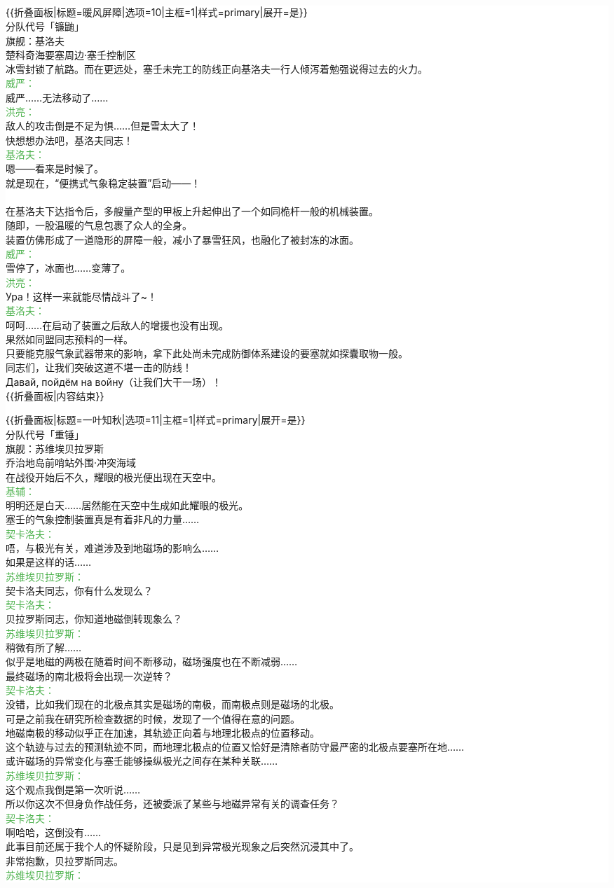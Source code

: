 {{折叠面板|标题=暖风屏障|选项=10|主框=1|样式=primary|展开=是}}
<br>
分队代号「镰鼬」<br>
旗舰：基洛夫<br>
楚科奇海要塞周边·塞壬控制区<br>
冰雪封锁了航路。而在更远处，塞壬未完工的防线正向基洛夫一行人倾泻着勉强说得过去的火力。<br>
<span style="color:#4eb24e;">威严：</span><br>
威严……无法移动了……<br>
<span style="color:#4eb24e;">洪亮：</span><br>
敌人的攻击倒是不足为惧……但是雪太大了！<br>
快想想办法吧，基洛夫同志！<br>
<span style="color:#4eb24e;">基洛夫：</span><br>
嗯——看来是时候了。<br>
就是现在，“便携式气象稳定装置”启动——！<br>
<br>
在基洛夫下达指令后，多艘量产型的甲板上升起伸出了一个如同桅杆一般的机械装置。<br>
随即，一股温暖的气息包裹了众人的全身。<br>
装置仿佛形成了一道隐形的屏障一般，减小了暴雪狂风，也融化了被封冻的冰面。<br>
<span style="color:#4eb24e;">威严：</span><br>
雪停了，冰面也……变薄了。<br>
<span style="color:#4eb24e;">洪亮：</span><br>
Ура！这样一来就能尽情战斗了~！<br>
<span style="color:#4eb24e;">基洛夫：</span><br>
呵呵……在启动了装置之后敌人的增援也没有出现。<br>
果然如同盟同志预料的一样。<br>
只要能克服气象武器带来的影响，拿下此处尚未完成防御体系建设的要塞就如探囊取物一般。<br>
同志们，让我们突破这道不堪一击的防线！<br>
Давай, пойдём на войну（让我们大干一场）！<br>
{{折叠面板|内容结束}}

{{折叠面板|标题=一叶知秋|选项=11|主框=1|样式=primary|展开=是}}
<br>
分队代号「重锤」<br>
旗舰：苏维埃贝拉罗斯<br>
乔治地岛前哨站外围·冲突海域<br>
在战役开始后不久，耀眼的极光便出现在天空中。<br>
<span style="color:#4eb24e;">基辅：</span><br>
明明还是白天……居然能在天空中生成如此耀眼的极光。<br>
塞壬的气象控制装置真是有着非凡的力量……<br>
<span style="color:#4eb24e;">契卡洛夫：</span><br>
唔，与极光有关，难道涉及到地磁场的影响么……<br>
如果是这样的话……<br>
<span style="color:#4eb24e;">苏维埃贝拉罗斯：</span><br>
契卡洛夫同志，你有什么发现么？<br>
<span style="color:#4eb24e;">契卡洛夫：</span><br>
贝拉罗斯同志，你知道地磁倒转现象么？<br>
<span style="color:#4eb24e;">苏维埃贝拉罗斯：</span><br>
稍微有所了解……<br>
似乎是地磁的两极在随着时间不断移动，磁场强度也在不断减弱……<br>
最终磁场的南北极将会出现一次逆转？<br>
<span style="color:#4eb24e;">契卡洛夫：</span><br>
没错，比如我们现在的北极点其实是磁场的南极，而南极点则是磁场的北极。<br>
可是之前我在研究所检查数据的时候，发现了一个值得在意的问题。<br>
地磁南极的移动似乎正在加速，其轨迹正向着与地理北极点的位置移动。<br>
这个轨迹与过去的预测轨迹不同，而地理北极点的位置又恰好是清除者防守最严密的北极点要塞所在地……<br>
或许磁场的异常变化与塞壬能够操纵极光之间存在某种关联……<br>
<span style="color:#4eb24e;">苏维埃贝拉罗斯：</span><br>
这个观点我倒是第一次听说……<br>
所以你这次不但身负作战任务，还被委派了某些与地磁异常有关的调查任务？<br>
<span style="color:#4eb24e;">契卡洛夫：</span><br>
啊哈哈，这倒没有……<br>
此事目前还属于我个人的怀疑阶段，只是见到异常极光现象之后突然沉浸其中了。<br>
非常抱歉，贝拉罗斯同志。<br>
<span style="color:#4eb24e;">苏维埃贝拉罗斯：</span><br>